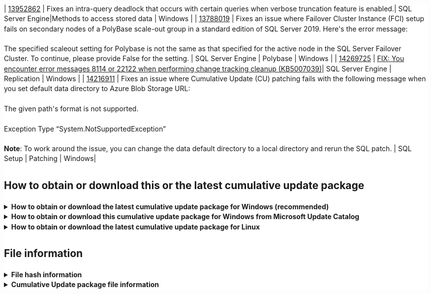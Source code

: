 | <a id=13952862>[13952862](#13952862) </a> | Fixes an intra-query deadlock that occurs with certain queries when verbose truncation feature is enabled.| SQL Server Engine|Methods to access stored data | Windows |
| <a id=13788019>[13788019](#13788019) </a> | Fixes an issue where Failover Cluster Instance (FCI) setup fails on secondary nodes of a PolyBase scale-out group in a standard edition of SQL Server 2019. Here's the error message: </br></br>The specified scaleout setting for Polybase is not the same as that specified for the active node in the SQL Server Failover Cluster. To continue, please provide False for the setting. | SQL Server Engine | Polybase | Windows |
| <a id=14269725>[14269725](#14269725) </a> | [FIX: You encounter error messages 8114 or 22122 when performing change tracking cleanup (KB5007039)](https://support.microsoft.com/help/5007039)| SQL Server Engine | Replication | Windows |
| <a id=14216911>[14216911](#14216911) </a> | Fixes an issue where Cumulative Update (CU) patching fails with the following message when you set default data directory to Azure Blob Storage URL: </br></br>The given path's format is not supported. </br></br>Exception Type “System.NotSupportedException” </br></br>**Note**: To work around the issue, you can change the data default directory to a local directory and rerun the SQL patch. | SQL Setup | Patching | Windows|

## How to obtain or download this or the latest cumulative update package

<details><summary><b>How to obtain or download the latest cumulative update package for Windows (recommended)</b></summary></details>

<details><summary><b>How to obtain or download this cumulative update package for Windows from Microsoft Update Catalog </b></summary></details>

<details><summary><b>How to obtain or download the latest cumulative update package for Linux</b></summary></details>

## File information

<details><summary><b>File hash information</b></summary></details>

<details>
<summary><b>Cumulative Update package file information</b></summary>

The English version of this package has the file attributes (or later file attributes) that are listed in the following table. The dates and times for these files are listed in Coordinated Universal Time (UTC). When you view the file information, it's converted to local time. To find the difference between UTC and local time, use the **Time Zone** tab in the **Date and Time** item in Control Panel.

x64-based versions

SQL Server 2017 Analysis Services

| File   name                                        | File version     | File size | Date      | Time  | Platform |
|----------------------------------------------------|------------------|-----------|-----------|-------|----------|
| Asplatformhost.dll                                 | 2017.140.249.83  | 259464    | 14-Oct-21 | 11:18 | x64      |
| Microsoft.analysisservices.minterop.dll            | 14.0.249.83      | 735112    | 14-Oct-21 | 11:23 | x86      |
| Microsoft.analysisservices.server.core.dll         | 14.0.249.83      | 1374088   | 14-Oct-21 | 11:18 | x86      |
| Microsoft.analysisservices.server.tabular.dll      | 14.0.249.83      | 977304    | 14-Oct-21 | 11:18 | x86      |
| Microsoft.analysisservices.server.tabular.json.dll | 14.0.249.83      | 514960    | 14-Oct-21 | 11:18 | x86      |
| Microsoft.applicationinsights.dll                  | 2.7.0.13435      | 329872    | 14-Oct-21 | 11:14 | x86      |
| Microsoft.data.edm.netfx35.dll                     | 5.7.0.62516      | 661072    | 14-Oct-21 | 11:23 | x86      |
| Microsoft.data.mashup.dll                          | 2.80.5803.541    | 186232    | 14-Oct-21 | 11:23 | x86      |
| Microsoft.data.mashup.oledb.dll                    | 2.80.5803.541    | 30080     | 14-Oct-21 | 11:23 | x86      |
| Microsoft.data.mashup.preview.dll                  | 2.80.5803.541    | 74832     | 14-Oct-21 | 11:23 | x86      |
| Microsoft.data.mashup.providercommon.dll           | 2.80.5803.541    | 102264    | 14-Oct-21 | 11:23 | x86      |
| Microsoft.data.odata.netfx35.dll                   | 5.7.0.62516      | 1454672   | 14-Oct-21 | 11:24 | x86      |
| Microsoft.data.odata.query.netfx35.dll             | 5.7.0.62516      | 181112    | 14-Oct-21 | 11:23 | x86      |
| Microsoft.data.sapclient.dll                       | 1.0.0.25         | 920656    | 14-Oct-21 | 11:23 | x86      |
| Microsoft.hostintegration.connectors.dll           | 2.80.5803.541    | 5262728   | 14-Oct-21 | 11:23 | x86      |
| Microsoft.mashup.container.exe                     | 2.80.5803.541    | 22392     | 14-Oct-21 | 11:23 | x64      |